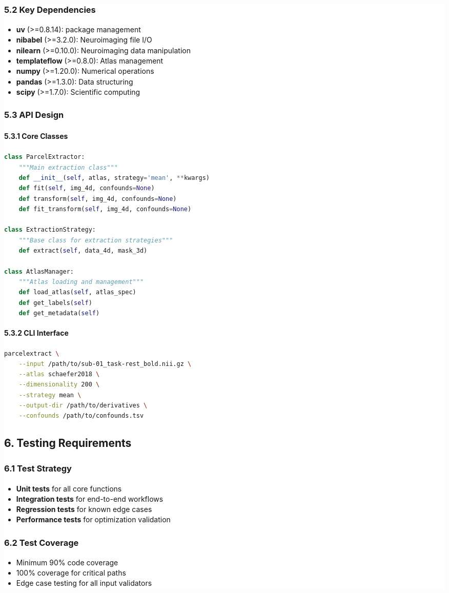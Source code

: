 ### 5.2 Key Dependencies
- **uv** (>=0.8.14): package management
- **nibabel** (>=3.2.0): Neuroimaging file I/O
- **nilearn** (>=0.10.0): Neuroimaging data manipulation
- **templateflow** (>=0.8.0): Atlas management
- **numpy** (>=1.20.0): Numerical operations
- **pandas** (>=1.3.0): Data structuring
- **scipy** (>=1.7.0): Scientific computing

### 5.3 API Design

#### 5.3.1 Core Classes
```python
class ParcelExtractor:
    """Main extraction class"""
    def __init__(self, atlas, strategy='mean', **kwargs)
    def fit(self, img_4d, confounds=None)
    def transform(self, img_4d, confounds=None)
    def fit_transform(self, img_4d, confounds=None)
    
class ExtractionStrategy:
    """Base class for extraction strategies"""
    def extract(self, data_4d, mask_3d)
    
class AtlasManager:
    """Atlas loading and management"""
    def load_atlas(self, atlas_spec)
    def get_labels(self)
    def get_metadata(self)
```

#### 5.3.2 CLI Interface
```bash
parcelextract \
    --input /path/to/sub-01_task-rest_bold.nii.gz \
    --atlas schaefer2018 \
    --dimensionality 200 \
    --strategy mean \
    --output-dir /path/to/derivatives \
    --confounds /path/to/confounds.tsv
```

## 6. Testing Requirements

### 6.1 Test Strategy
- **Unit tests** for all core functions
- **Integration tests** for end-to-end workflows
- **Regression tests** for known edge cases
- **Performance tests** for optimization validation

### 6.2 Test Coverage
- Minimum 90% code coverage
- 100% coverage for critical paths
- Edge case testing for all input validators
